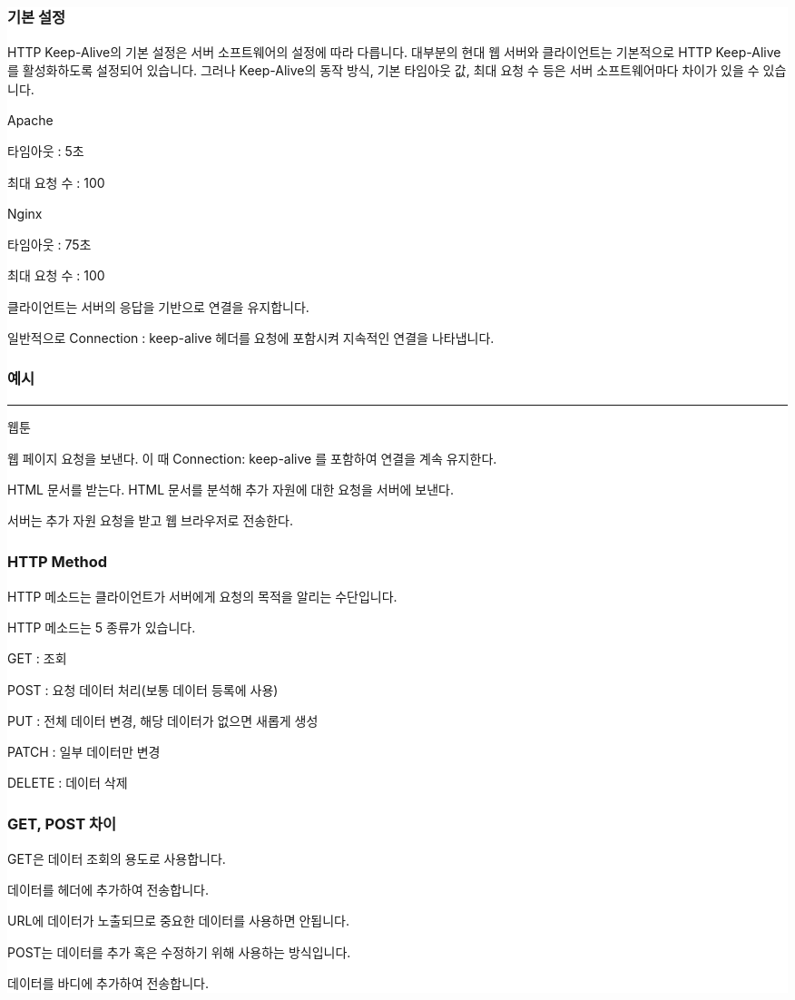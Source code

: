 ### 기본 설정

HTTP Keep-Alive의 기본 설정은 서버 소프트웨어의 설정에 따라 다릅니다. 대부분의 현대 웹 서버와 클라이언트는 기본적으로 HTTP Keep-Alive를 활성화하도록 설정되어 있습니다.  그러나 Keep-Alive의 동작 방식, 기본 타임아웃 값, 최대 요청 수 등은 서버 소프트웨어마다 차이가 있을 수 있습니다.

Apache

타임아웃 : 5초

최대 요청 수 : 100

Nginx

타임아웃 : 75초

최대 요청 수 : 100

클라이언트는 서버의 응답을 기반으로 연결을 유지합니다.

일반적으로 Connection : keep-alive 헤더를 요청에 포함시켜 지속적인 연결을 나타냅니다.

### 예시

---

웹툰

웹 페이지 요청을 보낸다. 이 때 Connection: keep-alive 를 포함하여 연결을 계속 유지한다.

HTML 문서를 받는다. HTML 문서를 분석해 추가 자원에 대한 요청을 서버에 보낸다.

서버는 추가 자원 요청을 받고 웹 브라우저로 전송한다.



### HTTP Method 
HTTP 메소드는 클라이언트가 서버에게 요청의 목적을 알리는 수단입니다.

HTTP 메소드는 5 종류가 있습니다.

GET : 조회

POST : 요청 데이터 처리(보통 데이터 등록에 사용)

PUT : 전체 데이터 변경, 해당 데이터가 없으면 새롭게 생성

PATCH : 일부 데이터만 변경

DELETE : 데이터 삭제



### GET, POST 차이 
GET은 데이터 조회의 용도로 사용합니다.

데이터를 헤더에 추가하여 전송합니다.

URL에 데이터가 노출되므로 중요한 데이터를 사용하면 안됩니다.

POST는 데이터를 추가 혹은 수정하기 위해 사용하는 방식입니다.

데이터를 바디에 추가하여 전송합니다.
